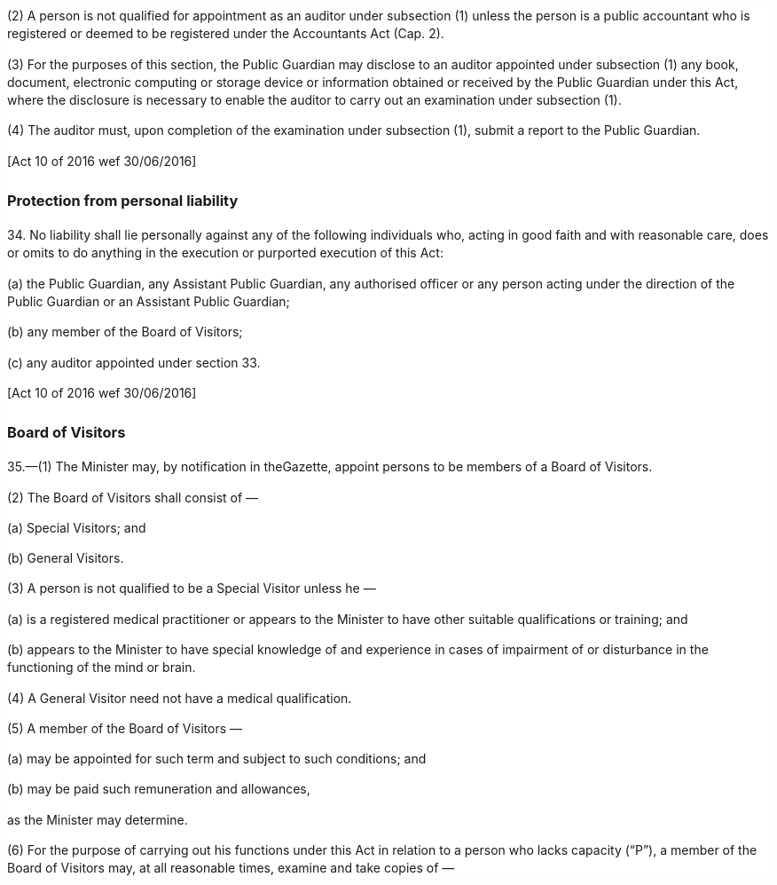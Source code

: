 (2) A person is not qualified for appointment as an auditor under subsection (1) unless the person is a public accountant who is registered or deemed to be registered under the Accountants Act (Cap. 2).

(3) For the purposes of this section, the Public Guardian may disclose to an auditor appointed under subsection (1) any book, document, electronic computing or storage device or information obtained or received by the Public Guardian under this Act, where the disclosure is necessary to enable the auditor to carry out an examination under subsection (1).

(4) The auditor must, upon completion of the examination under subsection (1), submit a report to the Public Guardian.

[Act 10 of 2016 wef 30/06/2016]

### Protection from personal liability

34\. No liability shall lie personally against any of the following individuals who, acting in good faith and with reasonable care, does or omits to do anything in the execution or purported execution of this Act:

(a) the Public Guardian, any Assistant Public Guardian, any authorised officer or any person acting under the direction of the Public Guardian or an Assistant Public Guardian;

(b) any member of the Board of Visitors;

(c) any auditor appointed under section 33.

[Act 10 of 2016 wef 30/06/2016]

### Board of Visitors

35\.—(1) The Minister may, by notification in theGazette, appoint persons to be members of a Board of Visitors.

(2) The Board of Visitors shall consist of —

(a) Special Visitors; and

(b) General Visitors.

(3) A person is not qualified to be a Special Visitor unless he —

(a) is a registered medical practitioner or appears to the Minister to have other suitable qualifications or training; and

(b) appears to the Minister to have special knowledge of and experience in cases of impairment of or disturbance in the functioning of the mind or brain.

(4) A General Visitor need not have a medical qualification.

(5) A member of the Board of Visitors —

(a) may be appointed for such term and subject to such conditions; and

(b) may be paid such remuneration and allowances,

as the Minister may determine.

(6) For the purpose of carrying out his functions under this Act in relation to a person who lacks capacity (“P”), a member of the Board of Visitors may, at all reasonable times, examine and take copies of —
